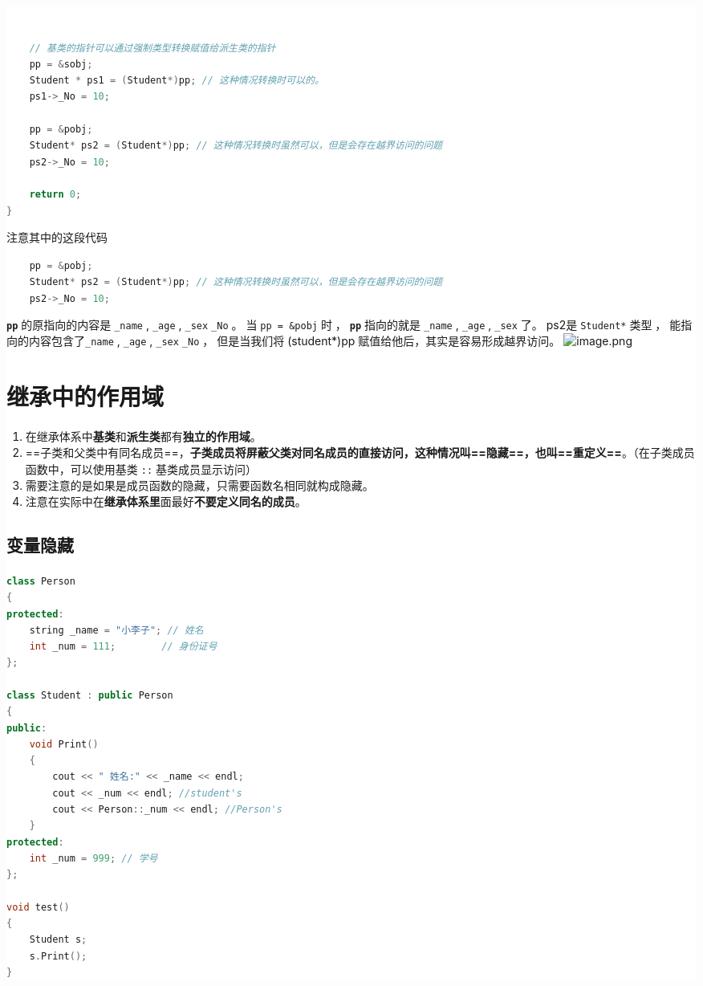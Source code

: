 ```cpp


	// 基类的指针可以通过强制类型转换赋值给派生类的指针
	pp = &sobj;
	Student * ps1 = (Student*)pp; // 这种情况转换时可以的。
	ps1->_No = 10;

	pp = &pobj;
	Student* ps2 = (Student*)pp; // 这种情况转换时虽然可以，但是会存在越界访问的问题
	ps2->_No = 10;

	return 0;
} 
```

注意其中的这段代码
```cpp
	pp = &pobj;
	Student* ps2 = (Student*)pp; // 这种情况转换时虽然可以，但是会存在越界访问的问题
	ps2->_No = 10;
```
**`pp`** 的原指向的内容是 `_name` , `_age` , `_sex`  `_No`  。
当 `pp = &pobj` 时 ， **`pp`** 指向的就是 `_name` , `_age` , `_sex` 了。
ps2是 `Student*` 类型 ， 能指向的内容包含了`_name` , `_age` , `_sex`  `_No` ， 但是当我们将 (student*)pp 赋值给他后，其实是容易形成越界访问。
![image.png](https://image-1311137268.cos.ap-chengdu.myqcloud.com/SiYuan/20230319162428.png)



# 继承中的作用域
1. 在继承体系中**基类**和**派生类**都有**独立的作用域**。
2. ==子类和父类中有同名成员==，**子类成员将屏蔽父类对同名成员的直接访问，这种情况叫==隐藏==，也叫==重定义==**。（在子类成员函数中，可以使用基类 `::` 基类成员显示访问）
3. 需要注意的是如果是成员函数的隐藏，只需要函数名相同就构成隐藏。
4. 注意在实际中在**继承体系里**面最好**不要定义同名的成员**。

## 变量隐藏
```cpp
class Person
{
protected:
	string _name = "小李子"; // 姓名
	int _num = 111; 	   // 身份证号
};

class Student : public Person
{
public:
	void Print()
	{
		cout << " 姓名:" << _name << endl;
		cout << _num << endl; //student's
		cout << Person::_num << endl; //Person's
	}
protected:
	int _num = 999; // 学号
};

void test()
{
	Student s;
	s.Print();
}
```